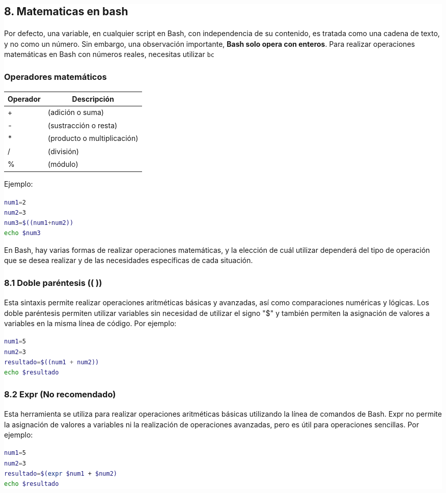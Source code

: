 <div id="id8" />

## 8. Matematicas en bash
Por defecto, una variable, en cualquier script en Bash, con independencia de su contenido, es tratada como una cadena de texto, y no como un número. 
Sin embargo, una observación importante, **Bash solo opera con enteros**. Para realizar operaciones matemáticas en Bash con números reales, necesitas utilizar `bc`

### Operadores matemáticos


|Operador | Descripción |
| ------- | ------------|
| \+      | (adición o suma) |
| \-      | (sustracción o resta) |
| \*      | (producto o multiplicación) |
| /      | (división)  |
| %      | (módulo) |

Ejemplo:
```bash
num1=2
num2=3
num3=$((num1+num2))
echo $num3

```

En Bash, hay varias formas de realizar operaciones matemáticas, y la elección de cuál utilizar dependerá del tipo de operación que se desea realizar y de las necesidades específicas de cada situación.

### 8.1 Doble paréntesis (( )) 
Esta sintaxis permite realizar operaciones aritméticas básicas y avanzadas, así como comparaciones numéricas y lógicas. Los doble paréntesis permiten utilizar variables sin necesidad de utilizar el signo "$" y también permiten la asignación de valores a variables en la misma línea de código. Por ejemplo:
```bash
num1=5
num2=3
resultado=$((num1 + num2))
echo $resultado
```
### 8.2 Expr (No recomendado)
Esta herramienta se utiliza para realizar operaciones aritméticas básicas utilizando la línea de comandos de Bash. Expr no permite la asignación de valores a variables ni la realización de operaciones avanzadas, pero es útil para operaciones sencillas. Por ejemplo:
```bash
num1=5
num2=3
resultado=$(expr $num1 + $num2)
echo $resultado

```
